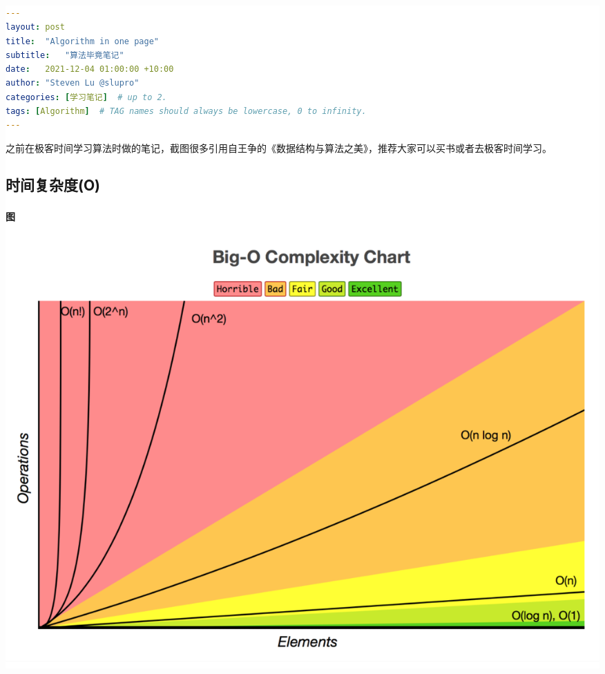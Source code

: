 ```yaml
---
layout: post
title:  "Algorithm in one page"
subtitle:   "算法毕竟笔记"
date:   2021-12-04 01:00:00 +10:00
author: "Steven Lu @slupro"
categories: [学习笔记]  # up to 2.
tags: [Algorithm]  # TAG names should always be lowercase, 0 to infinity.
---
```


之前在极客时间学习算法时做的笔记，截图很多引用自王争的《数据结构与算法之美》，推荐大家可以买书或者去极客时间学习。

## 时间复杂度(O)

#### 图

![](/assets/img/2021-12-4-Algrism-in-one-page/2021-12-04-11-04-40.png)
